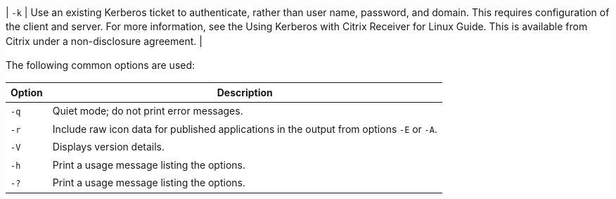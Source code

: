 | `-k`  | Use an existing Kerberos ticket to authenticate, rather than user name, password, and domain. This requires configuration of the client and server. For more information, see the Using Kerberos with Citrix Receiver for Linux Guide. This is available from Citrix under a non-disclosure agreement. |

The following common options are used: 

| Option  | Description |
|---------|-------------|
| `-q`  | Quiet mode; do not print error messages. |
| `-r`  | Include raw icon data for published applications in the output from options `-E` or `-A`. |
| `-V`  | Displays version details. |
| `-h`  | Print a usage message listing the options. |
| `-?`  | Print a usage message listing the options. |




   

   
	
